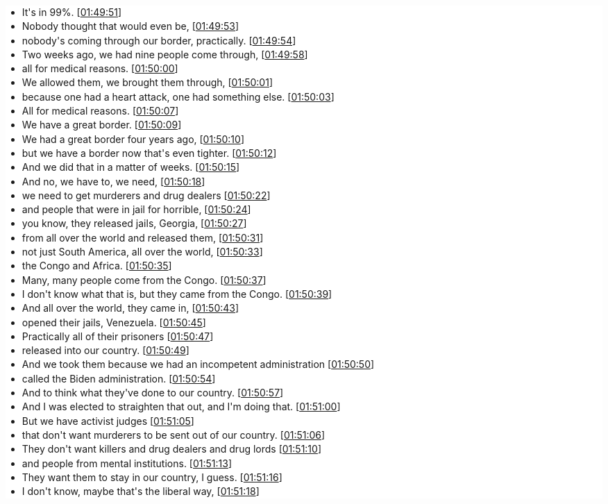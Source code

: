 *  It's in 99%. [[01:49:51](https://www.youtube.com/watch?v=k__FYY554BA&t=6591.780000000001s)]
*  Nobody thought that would even be, [[01:49:53](https://www.youtube.com/watch?v=k__FYY554BA&t=6593.34s)]
*  nobody's coming through our border, practically. [[01:49:54](https://www.youtube.com/watch?v=k__FYY554BA&t=6594.740000000001s)]
*  Two weeks ago, we had nine people come through, [[01:49:58](https://www.youtube.com/watch?v=k__FYY554BA&t=6598.38s)]
*  all for medical reasons. [[01:50:00](https://www.youtube.com/watch?v=k__FYY554BA&t=6600.26s)]
*  We allowed them, we brought them through, [[01:50:01](https://www.youtube.com/watch?v=k__FYY554BA&t=6601.54s)]
*  because one had a heart attack, one had something else. [[01:50:03](https://www.youtube.com/watch?v=k__FYY554BA&t=6603.02s)]
*  All for medical reasons. [[01:50:07](https://www.youtube.com/watch?v=k__FYY554BA&t=6607.34s)]
*  We have a great border. [[01:50:09](https://www.youtube.com/watch?v=k__FYY554BA&t=6609.5s)]
*  We had a great border four years ago, [[01:50:10](https://www.youtube.com/watch?v=k__FYY554BA&t=6610.42s)]
*  but we have a border now that's even tighter. [[01:50:12](https://www.youtube.com/watch?v=k__FYY554BA&t=6612.9400000000005s)]
*  And we did that in a matter of weeks. [[01:50:15](https://www.youtube.com/watch?v=k__FYY554BA&t=6615.42s)]
*  And no, we have to, we need, [[01:50:18](https://www.youtube.com/watch?v=k__FYY554BA&t=6618.18s)]
*  we need to get murderers and drug dealers [[01:50:22](https://www.youtube.com/watch?v=k__FYY554BA&t=6622.42s)]
*  and people that were in jail for horrible, [[01:50:24](https://www.youtube.com/watch?v=k__FYY554BA&t=6624.62s)]
*  you know, they released jails, Georgia, [[01:50:27](https://www.youtube.com/watch?v=k__FYY554BA&t=6627.66s)]
*  from all over the world and released them, [[01:50:31](https://www.youtube.com/watch?v=k__FYY554BA&t=6631.2s)]
*  not just South America, all over the world, [[01:50:33](https://www.youtube.com/watch?v=k__FYY554BA&t=6633.780000000001s)]
*  the Congo and Africa. [[01:50:35](https://www.youtube.com/watch?v=k__FYY554BA&t=6635.66s)]
*  Many, many people come from the Congo. [[01:50:37](https://www.youtube.com/watch?v=k__FYY554BA&t=6637.7s)]
*  I don't know what that is, but they came from the Congo. [[01:50:39](https://www.youtube.com/watch?v=k__FYY554BA&t=6639.46s)]
*  And all over the world, they came in, [[01:50:43](https://www.youtube.com/watch?v=k__FYY554BA&t=6643.02s)]
*  opened their jails, Venezuela. [[01:50:45](https://www.youtube.com/watch?v=k__FYY554BA&t=6645.16s)]
*  Practically all of their prisoners [[01:50:47](https://www.youtube.com/watch?v=k__FYY554BA&t=6647.76s)]
*  released into our country. [[01:50:49](https://www.youtube.com/watch?v=k__FYY554BA&t=6649.16s)]
*  And we took them because we had an incompetent administration [[01:50:50](https://www.youtube.com/watch?v=k__FYY554BA&t=6650.32s)]
*  called the Biden administration. [[01:50:54](https://www.youtube.com/watch?v=k__FYY554BA&t=6654.44s)]
*  And to think what they've done to our country. [[01:50:57](https://www.youtube.com/watch?v=k__FYY554BA&t=6657.32s)]
*  And I was elected to straighten that out, and I'm doing that. [[01:51:00](https://www.youtube.com/watch?v=k__FYY554BA&t=6660.72s)]
*  But we have activist judges [[01:51:05](https://www.youtube.com/watch?v=k__FYY554BA&t=6665.38s)]
*  that don't want murderers to be sent out of our country. [[01:51:06](https://www.youtube.com/watch?v=k__FYY554BA&t=6666.84s)]
*  They don't want killers and drug dealers and drug lords [[01:51:10](https://www.youtube.com/watch?v=k__FYY554BA&t=6670.5199999999995s)]
*  and people from mental institutions. [[01:51:13](https://www.youtube.com/watch?v=k__FYY554BA&t=6673.76s)]
*  They want them to stay in our country, I guess. [[01:51:16](https://www.youtube.com/watch?v=k__FYY554BA&t=6676.280000000001s)]
*  I don't know, maybe that's the liberal way, [[01:51:18](https://www.youtube.com/watch?v=k__FYY554BA&t=6678.400000000001s)]